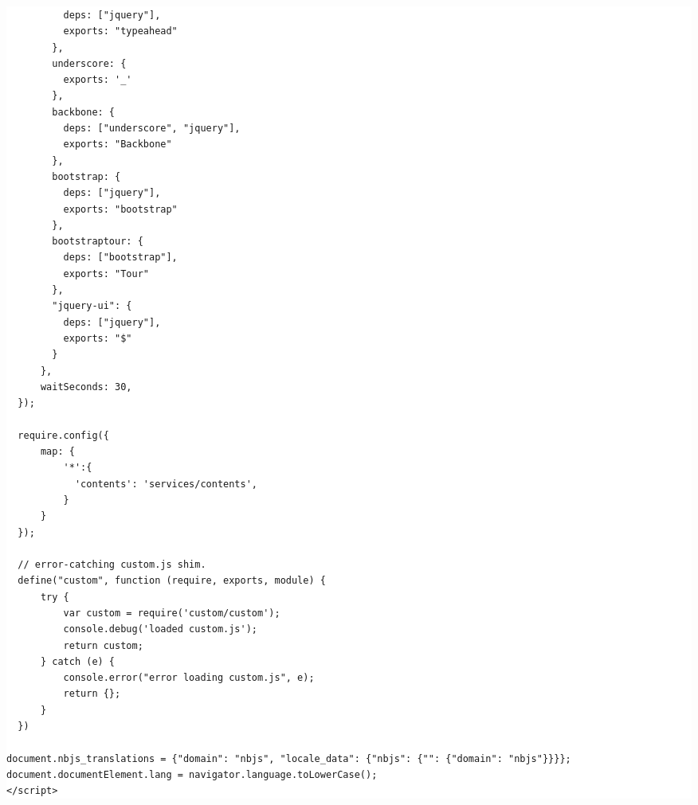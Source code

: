               deps: ["jquery"],
              exports: "typeahead"
            },
            underscore: {
              exports: '_'
            },
            backbone: {
              deps: ["underscore", "jquery"],
              exports: "Backbone"
            },
            bootstrap: {
              deps: ["jquery"],
              exports: "bootstrap"
            },
            bootstraptour: {
              deps: ["bootstrap"],
              exports: "Tour"
            },
            "jquery-ui": {
              deps: ["jquery"],
              exports: "$"
            }
          },
          waitSeconds: 30,
      });

      require.config({
          map: {
              '*':{
                'contents': 'services/contents',
              }
          }
      });

      // error-catching custom.js shim.
      define("custom", function (require, exports, module) {
          try {
              var custom = require('custom/custom');
              console.debug('loaded custom.js');
              return custom;
          } catch (e) {
              console.error("error loading custom.js", e);
              return {};
          }
      })

    document.nbjs_translations = {"domain": "nbjs", "locale_data": {"nbjs": {"": {"domain": "nbjs"}}}};
    document.documentElement.lang = navigator.language.toLowerCase();
    </script>

    
    

<script type="text/javascript" charset="utf-8" async="" data-requirecontext="_" data-requiremodule="services/contents" src="./Home Page - Select or create a notebook_files/contents.js.download"></script><script type="text/javascript" charset="utf-8" async="" data-requirecontext="_" data-requiremodule="custom/custom" src="./Home Page - Select or create a notebook_files/custom.js.download"></script></head>
